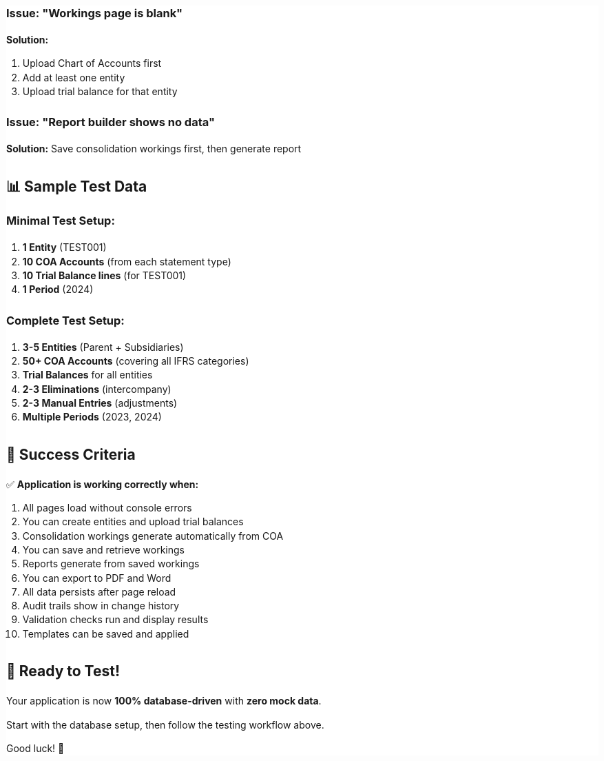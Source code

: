 ### Issue: "Workings page is blank"
**Solution:**
1. Upload Chart of Accounts first
2. Add at least one entity
3. Upload trial balance for that entity

### Issue: "Report builder shows no data"
**Solution:** Save consolidation workings first, then generate report

## 📊 Sample Test Data

### Minimal Test Setup:
1. **1 Entity** (TEST001)
2. **10 COA Accounts** (from each statement type)
3. **10 Trial Balance lines** (for TEST001)
4. **1 Period** (2024)

### Complete Test Setup:
1. **3-5 Entities** (Parent + Subsidiaries)
2. **50+ COA Accounts** (covering all IFRS categories)
3. **Trial Balances** for all entities
4. **2-3 Eliminations** (intercompany)
5. **2-3 Manual Entries** (adjustments)
6. **Multiple Periods** (2023, 2024)

## 🎯 Success Criteria

✅ **Application is working correctly when:**

1. All pages load without console errors
2. You can create entities and upload trial balances
3. Consolidation workings generate automatically from COA
4. You can save and retrieve workings
5. Reports generate from saved workings
6. You can export to PDF and Word
7. All data persists after page reload
8. Audit trails show in change history
9. Validation checks run and display results
10. Templates can be saved and applied

## 🚀 Ready to Test!

Your application is now **100% database-driven** with **zero mock data**.

Start with the database setup, then follow the testing workflow above.

Good luck! 🎉
